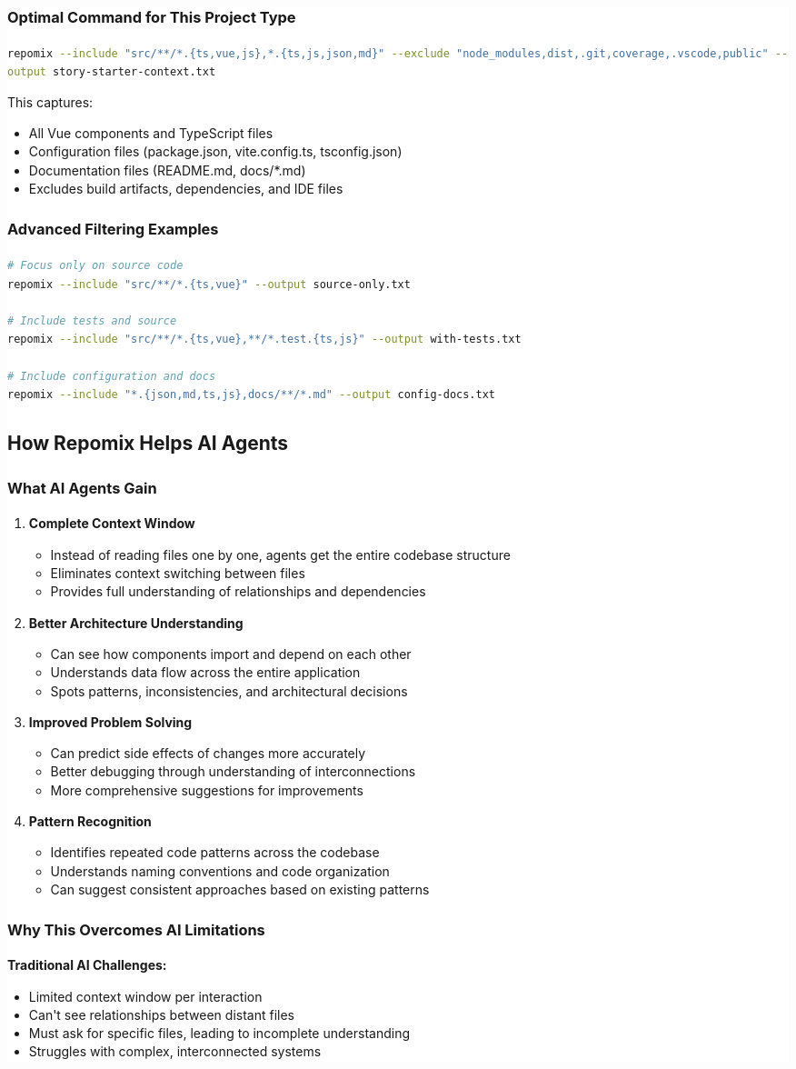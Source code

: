 ### Optimal Command for This Project Type
```bash
repomix --include "src/**/*.{ts,vue,js},*.{ts,js,json,md}" --exclude "node_modules,dist,.git,coverage,.vscode,public" --output story-starter-context.txt
```

This captures:
- All Vue components and TypeScript files
- Configuration files (package.json, vite.config.ts, tsconfig.json)
- Documentation files (README.md, docs/*.md)
- Excludes build artifacts, dependencies, and IDE files

### Advanced Filtering Examples
```bash
# Focus only on source code
repomix --include "src/**/*.{ts,vue}" --output source-only.txt

# Include tests and source
repomix --include "src/**/*.{ts,vue},**/*.test.{ts,js}" --output with-tests.txt

# Include configuration and docs
repomix --include "*.{json,md,ts,js},docs/**/*.md" --output config-docs.txt
```

## How Repomix Helps AI Agents

### What AI Agents Gain

1. **Complete Context Window**
   - Instead of reading files one by one, agents get the entire codebase structure
   - Eliminates context switching between files
   - Provides full understanding of relationships and dependencies

2. **Better Architecture Understanding**
   - Can see how components import and depend on each other
   - Understands data flow across the entire application
   - Spots patterns, inconsistencies, and architectural decisions

3. **Improved Problem Solving**
   - Can predict side effects of changes more accurately
   - Better debugging through understanding of interconnections
   - More comprehensive suggestions for improvements

4. **Pattern Recognition**
   - Identifies repeated code patterns across the codebase
   - Understands naming conventions and code organization
   - Can suggest consistent approaches based on existing patterns

### Why This Overcomes AI Limitations

**Traditional AI Challenges:**
- Limited context window per interaction
- Can't see relationships between distant files
- Must ask for specific files, leading to incomplete understanding
- Struggles with complex, interconnected systems
